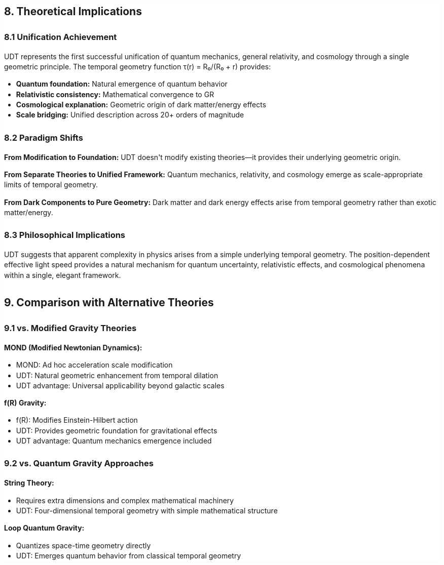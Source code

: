 ## 8. Theoretical Implications

### 8.1 Unification Achievement

UDT represents the first successful unification of quantum mechanics, general relativity, and cosmology through a single geometric principle. The temporal geometry function τ(r) = R₀/(R₀ + r) provides:

- **Quantum foundation:** Natural emergence of quantum behavior
- **Relativistic consistency:** Mathematical convergence to GR  
- **Cosmological explanation:** Geometric origin of dark matter/energy effects
- **Scale bridging:** Unified description across 20+ orders of magnitude

### 8.2 Paradigm Shifts

**From Modification to Foundation:** UDT doesn't modify existing theories—it provides their underlying geometric origin.

**From Separate Theories to Unified Framework:** Quantum mechanics, relativity, and cosmology emerge as scale-appropriate limits of temporal geometry.

**From Dark Components to Pure Geometry:** Dark matter and dark energy effects arise from temporal geometry rather than exotic matter/energy.

### 8.3 Philosophical Implications

UDT suggests that apparent complexity in physics arises from a simple underlying temporal geometry. The position-dependent effective light speed provides a natural mechanism for quantum uncertainty, relativistic effects, and cosmological phenomena within a single, elegant framework.

## 9. Comparison with Alternative Theories

### 9.1 vs. Modified Gravity Theories

**MOND (Modified Newtonian Dynamics):**
- MOND: Ad hoc acceleration scale modification
- UDT: Natural geometric enhancement from temporal dilation
- UDT advantage: Universal applicability beyond galactic scales

**f(R) Gravity:**
- f(R): Modifies Einstein-Hilbert action
- UDT: Provides geometric foundation for gravitational effects
- UDT advantage: Quantum mechanics emergence included

### 9.2 vs. Quantum Gravity Approaches

**String Theory:**
- Requires extra dimensions and complex mathematical machinery
- UDT: Four-dimensional temporal geometry with simple mathematical structure

**Loop Quantum Gravity:**
- Quantizes space-time geometry directly
- UDT: Emerges quantum behavior from classical temporal geometry
